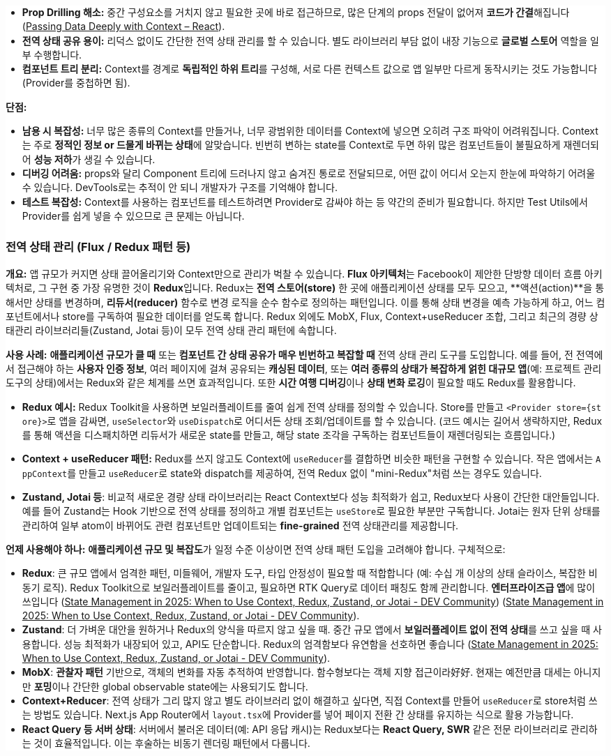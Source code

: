 - **Prop Drilling 해소:** 중간 구성요소를 거치지 않고 필요한 곳에 바로 접근하므로, 많은 단계의 props 전달이 없어져 **코드가 간결**해집니다 ([Passing Data Deeply with Context – React](https://react.dev/learn/passing-data-deeply-with-context#:~:text=Usually%2C%20you%20will%20pass%20information,tree%20below%20it%E2%80%94no%20matter%20how)).
- **전역 상태 공유 용이:** 리덕스 없이도 간단한 전역 상태 관리를 할 수 있습니다. 별도 라이브러리 부담 없이 내장 기능으로 **글로벌 스토어** 역할을 일부 수행합니다.
- **컴포넌트 트리 분리:** Context를 경계로 **독립적인 하위 트리**를 구성해, 서로 다른 컨텍스트 값으로 앱 일부만 다르게 동작시키는 것도 가능합니다 (Provider를 중첩하면 됨).

**단점:**

- **남용 시 복잡성:** 너무 많은 종류의 Context를 만들거나, 너무 광범위한 데이터를 Context에 넣으면 오히려 구조 파악이 어려워집니다. Context는 주로 **정적인 정보 or 드물게 바뀌는 상태**에 알맞습니다. 빈번히 변하는 state를 Context로 두면 하위 많은 컴포넌트들이 불필요하게 재렌더되어 **성능 저하**가 생길 수 있습니다.
- **디버깅 어려움:** props와 달리 Component 트리에 드러나지 않고 숨겨진 통로로 전달되므로, 어떤 값이 어디서 오는지 한눈에 파악하기 어려울 수 있습니다. DevTools로는 추적이 안 되니 개발자가 구조를 기억해야 합니다.
- **테스트 복잡성:** Context를 사용하는 컴포넌트를 테스트하려면 Provider로 감싸야 하는 등 약간의 준비가 필요합니다. 하지만 Test Utils에서 Provider를 쉽게 넣을 수 있으므로 큰 문제는 아닙니다.

### 전역 상태 관리 (Flux / Redux 패턴 등)

**개요:** 앱 규모가 커지면 상태 끌어올리기와 Context만으로 관리가 벅찰 수 있습니다. **Flux 아키텍처**는 Facebook이 제안한 단방향 데이터 흐름 아키텍처로, 그 구현 중 가장 유명한 것이 **Redux**입니다. Redux는 **전역 스토어(store)** 한 곳에 애플리케이션 상태를 모두 모으고, **액션(action)**을 통해서만 상태를 변경하며, **리듀서(reducer)** 함수로 변경 로직을 순수 함수로 정의하는 패턴입니다. 이를 통해 상태 변경을 예측 가능하게 하고, 어느 컴포넌트에서나 store를 구독하여 필요한 데이터를 얻도록 합니다. Redux 외에도 MobX, Flux, Context+useReducer 조합, 그리고 최근의 경량 상태관리 라이브러리들(Zustand, Jotai 등)이 모두 전역 상태 관리 패턴에 속합니다.

**사용 사례:** **애플리케이션 규모가 클 때** 또는 **컴포넌트 간 상태 공유가 매우 빈번하고 복잡할 때** 전역 상태 관리 도구를 도입합니다. 예를 들어, 전 전역에서 접근해야 하는 **사용자 인증 정보**, 여러 페이지에 걸쳐 공유되는 **캐싱된 데이터**, 또는 **여러 종류의 상태가 복잡하게 얽힌 대규모 앱**(예: 프로젝트 관리 도구의 상태)에서는 Redux와 같은 체계를 쓰면 효과적입니다. 또한 **시간 여행 디버깅**이나 **상태 변화 로깅**이 필요할 때도 Redux를 활용합니다.

- **Redux 예시:** Redux Toolkit을 사용하면 보일러플레이트를 줄여 쉽게 전역 상태를 정의할 수 있습니다. Store를 만들고 `<Provider store={store}>`로 앱을 감싸면, `useSelector`와 `useDispatch`로 어디서든 상태 조회/업데이트를 할 수 있습니다. (코드 예시는 길어서 생략하지만, Redux를 통해 액션을 디스패치하면 리듀서가 새로운 state를 만들고, 해당 state 조각을 구독하는 컴포넌트들이 재렌더링되는 흐름입니다.)

- **Context + useReducer 패턴:** Redux를 쓰지 않고도 Context에 `useReducer`를 결합하면 비슷한 패턴을 구현할 수 있습니다. 작은 앱에서는 `AppContext`를 만들고 `useReducer`로 state와 dispatch를 제공하여, 전역 Redux 없이 "mini-Redux"처럼 쓰는 경우도 있습니다.

- **Zustand, Jotai 등**: 비교적 새로운 경량 상태 라이브러리는 React Context보다 성능 최적화가 쉽고, Redux보다 사용이 간단한 대안들입니다. 예를 들어 Zustand는 Hook 기반으로 전역 상태를 정의하고 개별 컴포넌트는 `useStore`로 필요한 부분만 구독합니다. Jotai는 원자 단위 상태를 관리하여 일부 atom이 바뀌어도 관련 컴포넌트만 업데이트되는 **fine-grained** 전역 상태관리를 제공합니다.

**언제 사용해야 하나:** **애플리케이션 규모 및 복잡도**가 일정 수준 이상이면 전역 상태 패턴 도입을 고려해야 합니다. 구체적으로:

- **Redux**: 큰 규모 앱에서 엄격한 패턴, 미들웨어, 개발자 도구, 타입 안정성이 필요할 때 적합합니다 (예: 수십 개 이상의 상태 슬라이스, 복잡한 비동기 로직). Redux Toolkit으로 보일러플레이트를 줄이고, 필요하면 RTK Query로 데이터 패칭도 함께 관리합니다. **엔터프라이즈급 앱**에 많이 쓰입니다 ([State Management in 2025: When to Use Context, Redux, Zustand, or Jotai - DEV Community](https://dev.to/hijazi313/state-management-in-2025-when-to-use-context-redux-zustand-or-jotai-2d2k#:~:text=,renders%20matter)) ([State Management in 2025: When to Use Context, Redux, Zustand, or Jotai - DEV Community](https://dev.to/hijazi313/state-management-in-2025-when-to-use-context-redux-zustand-or-jotai-2d2k#:~:text=When%20to%20Use%20Redux%20)).
- **Zustand**: 더 가벼운 대안을 원하거나 Redux의 양식을 따르지 않고 싶을 때. 중간 규모 앱에서 **보일러플레이트 없이 전역 상태**를 쓰고 싶을 때 사용합니다. 성능 최적화가 내장되어 있고, API도 단순합니다. Redux의 엄격함보다 유연함을 선호하면 좋습니다 ([State Management in 2025: When to Use Context, Redux, Zustand, or Jotai - DEV Community](https://dev.to/hijazi313/state-management-in-2025-when-to-use-context-redux-zustand-or-jotai-2d2k#:~:text=,bundle%20size%20is%20a%20concern)).
- **MobX**: **관찰자 패턴** 기반으로, 객체의 변화를 자동 추적하여 반영합니다. 함수형보다는 객체 지향 접근이라好好. 현재는 예전만큼 대세는 아니지만 **포밍**이나 간단한 global observable state에는 사용되기도 합니다.
- **Context+Reducer**: 전역 상태가 그리 많지 않고 별도 라이브러리 없이 해결하고 싶다면, 직접 Context를 만들어 `useReducer`로 store처럼 쓰는 방법도 있습니다. Next.js App Router에서 `layout.tsx`에 Provider를 넣어 페이지 전환 간 상태를 유지하는 식으로 활용 가능합니다.
- **React Query 등 서버 상태**: 서버에서 불러온 데이터(예: API 응답 캐시)는 Redux보다는 **React Query, SWR** 같은 전문 라이브러리로 관리하는 것이 효율적입니다. 이는 후술하는 비동기 렌더링 패턴에서 다룹니다.
